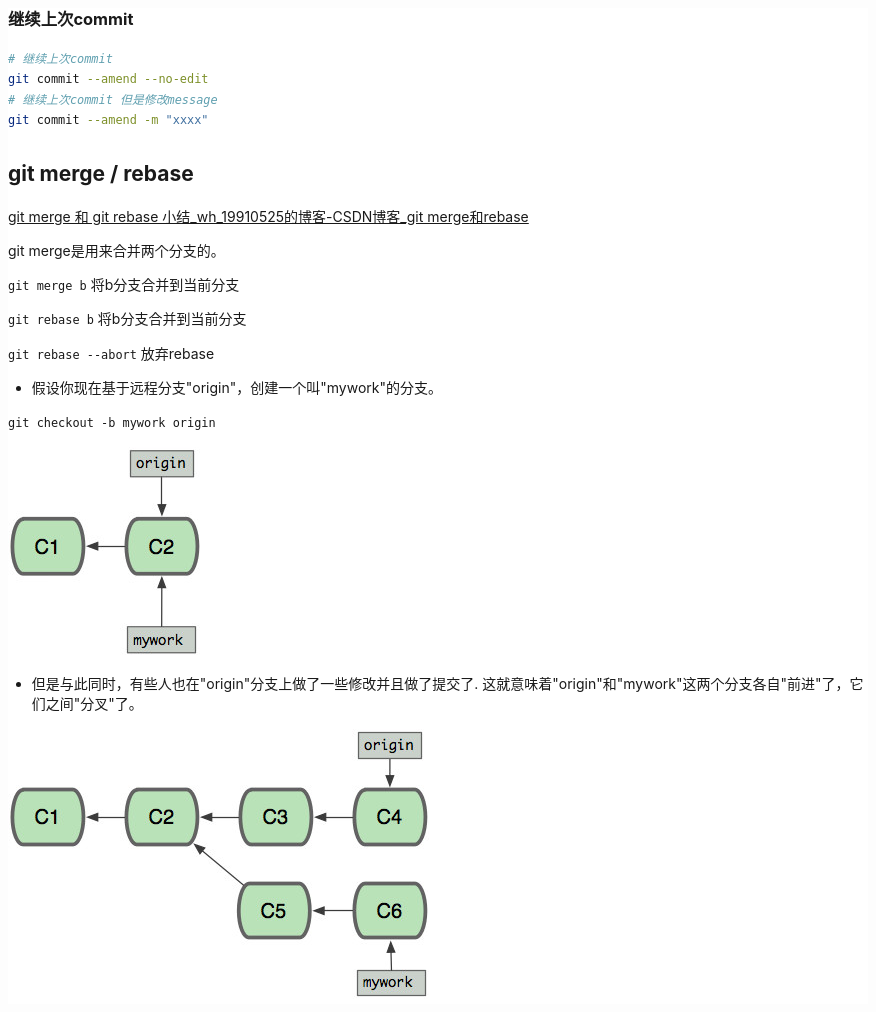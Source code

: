 ### 继续上次commit
```bash
# 继续上次commit 
git commit --amend --no-edit
# 继续上次commit 但是修改message
git commit --amend -m "xxxx"
```

## git merge / rebase
[git merge 和 git rebase 小结_wh_19910525的博客-CSDN博客_git merge和rebase](https://blog.csdn.net/wh_19910525/article/details/7554489)

git merge是用来合并两个分支的。

`git merge b` 将b分支合并到当前分支

`git rebase b` 将b分支合并到当前分支

`git rebase --abort` 放弃rebase

* 假设你现在基于远程分支"origin"，创建一个叫"mywork"的分支。
```
git checkout -b mywork origin
```
![](_attachments/GitKnowledgeAccumulation/2022-11-07-04-27-10.png)

* 但是与此同时，有些人也在"origin"分支上做了一些修改并且做了提交了. 这就意味着"origin"和"mywork"这两个分支各自"前进"了，它们之间"分叉"了。

![](_attachments/GitKnowledgeAccumulation/2022-11-07-04-27-33.png)
